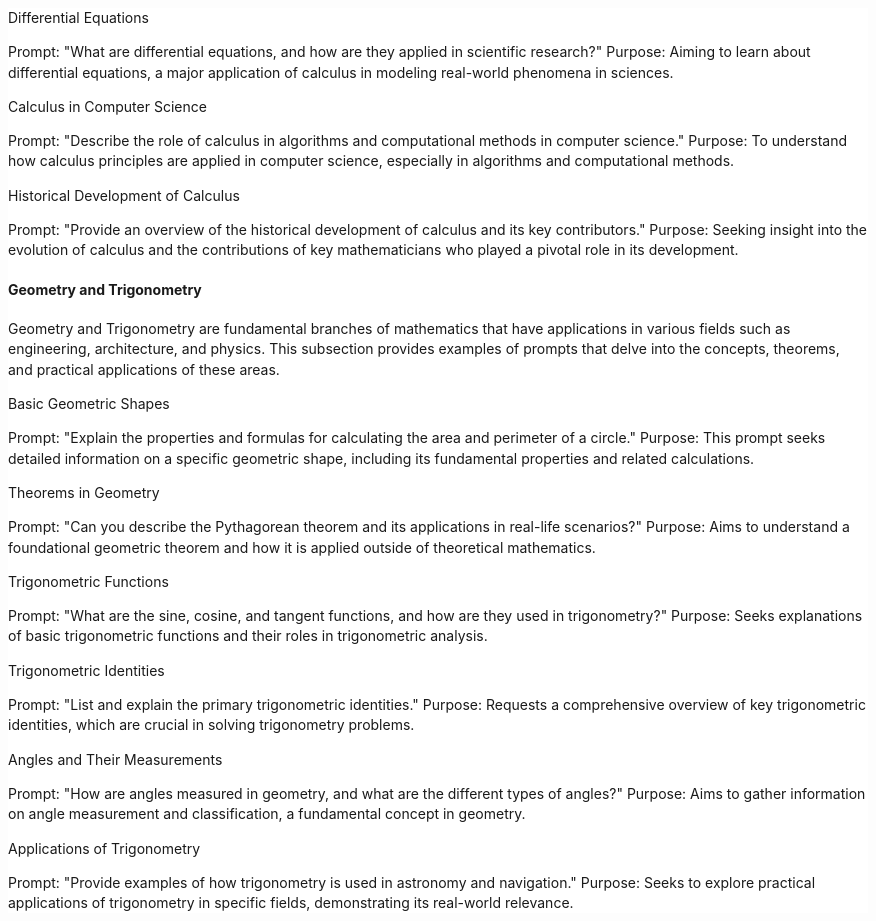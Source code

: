 Differential Equations

Prompt: "What are differential equations, and how are they applied in scientific research?"
Purpose: Aiming to learn about differential equations, a major application of calculus in modeling real-world phenomena in sciences.

Calculus in Computer Science

Prompt: "Describe the role of calculus in algorithms and computational methods in computer science."
Purpose: To understand how calculus principles are applied in computer science, especially in algorithms and computational methods.

Historical Development of Calculus

Prompt: "Provide an overview of the historical development of calculus and its key contributors."
Purpose: Seeking insight into the evolution of calculus and the contributions of key mathematicians who played a pivotal role in its development.

#### Geometry and Trigonometry
Geometry and Trigonometry are fundamental branches of mathematics that have applications in various fields such as engineering, architecture, and physics. This subsection provides examples of prompts that delve into the concepts, theorems, and practical applications of these areas.

Basic Geometric Shapes

Prompt: "Explain the properties and formulas for calculating the area and perimeter of a circle."
Purpose: This prompt seeks detailed information on a specific geometric shape, including its fundamental properties and related calculations.

Theorems in Geometry

Prompt: "Can you describe the Pythagorean theorem and its applications in real-life scenarios?"
Purpose: Aims to understand a foundational geometric theorem and how it is applied outside of theoretical mathematics.

Trigonometric Functions

Prompt: "What are the sine, cosine, and tangent functions, and how are they used in trigonometry?"
Purpose: Seeks explanations of basic trigonometric functions and their roles in trigonometric analysis.

Trigonometric Identities

Prompt: "List and explain the primary trigonometric identities."
Purpose: Requests a comprehensive overview of key trigonometric identities, which are crucial in solving trigonometry problems.

Angles and Their Measurements

Prompt: "How are angles measured in geometry, and what are the different types of angles?"
Purpose: Aims to gather information on angle measurement and classification, a fundamental concept in geometry.

Applications of Trigonometry

Prompt: "Provide examples of how trigonometry is used in astronomy and navigation."
Purpose: Seeks to explore practical applications of trigonometry in specific fields, demonstrating its real-world relevance.
